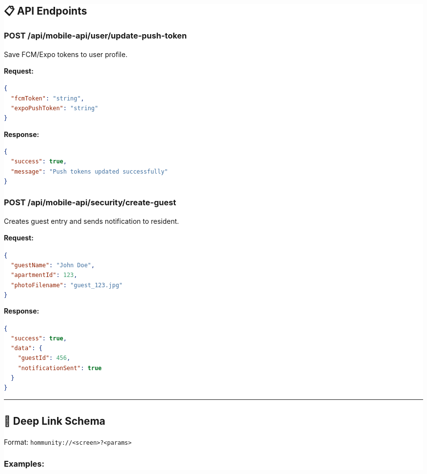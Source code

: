 
## 📋 API Endpoints

### **POST /api/mobile-api/user/update-push-token**

Save FCM/Expo tokens to user profile.

**Request:**
```json
{
  "fcmToken": "string",
  "expoPushToken": "string"
}
```

**Response:**
```json
{
  "success": true,
  "message": "Push tokens updated successfully"
}
```

### **POST /api/mobile-api/security/create-guest**

Creates guest entry and sends notification to resident.

**Request:**
```json
{
  "guestName": "John Doe",
  "apartmentId": 123,
  "photoFilename": "guest_123.jpg"
}
```

**Response:**
```json
{
  "success": true,
  "data": {
    "guestId": 456,
    "notificationSent": true
  }
}
```

---

## 🎯 Deep Link Schema

Format: `hommunity://<screen>?<params>`

### **Examples:**
